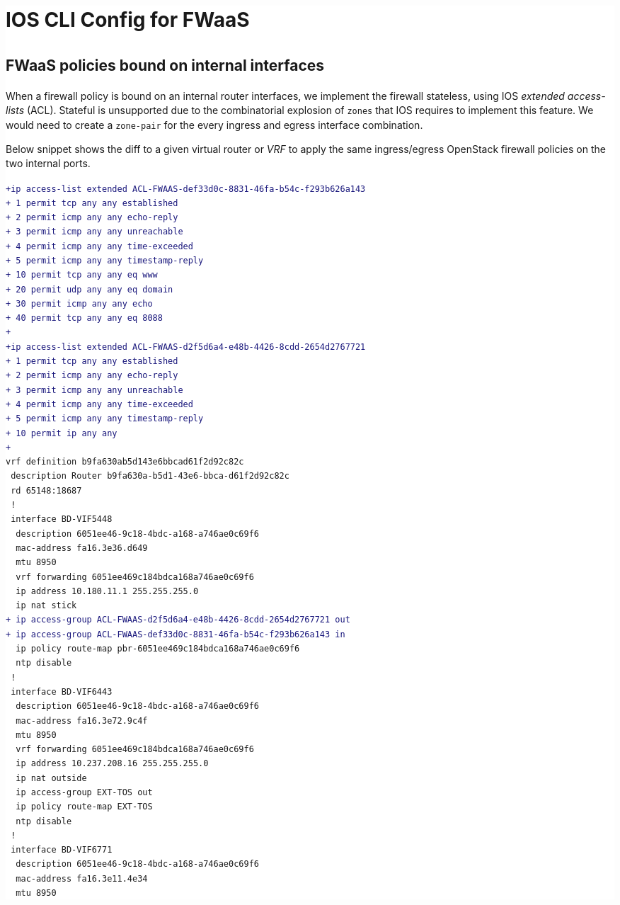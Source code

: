 # IOS CLI Config for FWaaS

## FWaaS policies bound on internal interfaces

When a firewall policy is bound on an internal router interfaces, we implement the firewall stateless, using IOS _extended access-lists_ (ACL). Stateful is unsupported due to the combinatorial explosion of `zones` that IOS requires to implement this feature. We would need to create a `zone-pair` for the every ingress and egress interface combination.

Below snippet shows the diff to a given virtual router or _VRF_ to apply the same ingress/egress OpenStack firewall policies on the two internal ports.

```diff
+ip access-list extended ACL-FWAAS-def33d0c-8831-46fa-b54c-f293b626a143
+ 1 permit tcp any any established
+ 2 permit icmp any any echo-reply
+ 3 permit icmp any any unreachable
+ 4 permit icmp any any time-exceeded
+ 5 permit icmp any any timestamp-reply
+ 10 permit tcp any any eq www
+ 20 permit udp any any eq domain
+ 30 permit icmp any any echo
+ 40 permit tcp any any eq 8088
+
+ip access-list extended ACL-FWAAS-d2f5d6a4-e48b-4426-8cdd-2654d2767721
+ 1 permit tcp any any established
+ 2 permit icmp any any echo-reply
+ 3 permit icmp any any unreachable
+ 4 permit icmp any any time-exceeded
+ 5 permit icmp any any timestamp-reply
+ 10 permit ip any any
+
vrf definition b9fa630ab5d143e6bbcad61f2d92c82c
 description Router b9fa630a-b5d1-43e6-bbca-d61f2d92c82c
 rd 65148:18687
 !
 interface BD-VIF5448
  description 6051ee46-9c18-4bdc-a168-a746ae0c69f6
  mac-address fa16.3e36.d649
  mtu 8950
  vrf forwarding 6051ee469c184bdca168a746ae0c69f6
  ip address 10.180.11.1 255.255.255.0
  ip nat stick
+ ip access-group ACL-FWAAS-d2f5d6a4-e48b-4426-8cdd-2654d2767721 out
+ ip access-group ACL-FWAAS-def33d0c-8831-46fa-b54c-f293b626a143 in
  ip policy route-map pbr-6051ee469c184bdca168a746ae0c69f6
  ntp disable
 !
 interface BD-VIF6443
  description 6051ee46-9c18-4bdc-a168-a746ae0c69f6
  mac-address fa16.3e72.9c4f
  mtu 8950
  vrf forwarding 6051ee469c184bdca168a746ae0c69f6
  ip address 10.237.208.16 255.255.255.0
  ip nat outside
  ip access-group EXT-TOS out
  ip policy route-map EXT-TOS
  ntp disable
 !
 interface BD-VIF6771
  description 6051ee46-9c18-4bdc-a168-a746ae0c69f6
  mac-address fa16.3e11.4e34
  mtu 8950
```